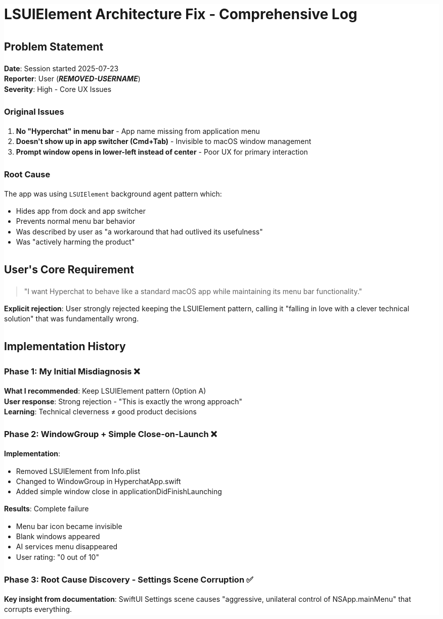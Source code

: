 # LSUIElement Architecture Fix - Comprehensive Log

## Problem Statement

**Date**: Session started 2025-07-23  
**Reporter**: User (***REMOVED-USERNAME***)  
**Severity**: High - Core UX Issues

### Original Issues
1. **No "Hyperchat" in menu bar** - App name missing from application menu
2. **Doesn't show up in app switcher (Cmd+Tab)** - Invisible to macOS window management
3. **Prompt window opens in lower-left instead of center** - Poor UX for primary interaction

### Root Cause
The app was using `LSUIElement` background agent pattern which:
- Hides app from dock and app switcher
- Prevents normal menu bar behavior
- Was described by user as "a workaround that had outlived its usefulness"
- Was "actively harming the product"

## User's Core Requirement

> "I want Hyperchat to behave like a standard macOS app while maintaining its menu bar functionality."

**Explicit rejection**: User strongly rejected keeping the LSUIElement pattern, calling it "falling in love with a clever technical solution" that was fundamentally wrong.

## Implementation History

### Phase 1: My Initial Misdiagnosis ❌
**What I recommended**: Keep LSUIElement pattern (Option A)  
**User response**: Strong rejection - "This is exactly the wrong approach"  
**Learning**: Technical cleverness ≠ good product decisions

### Phase 2: WindowGroup + Simple Close-on-Launch ❌
**Implementation**: 
- Removed LSUIElement from Info.plist
- Changed to WindowGroup in HyperchatApp.swift
- Added simple window close in applicationDidFinishLaunching

**Results**: Complete failure
- Menu bar icon became invisible
- Blank windows appeared
- AI services menu disappeared
- User rating: "0 out of 10"

### Phase 3: Root Cause Discovery - Settings Scene Corruption ✅
**Key insight from documentation**: SwiftUI Settings scene causes "aggressive, unilateral control of NSApp.mainMenu" that corrupts everything.
